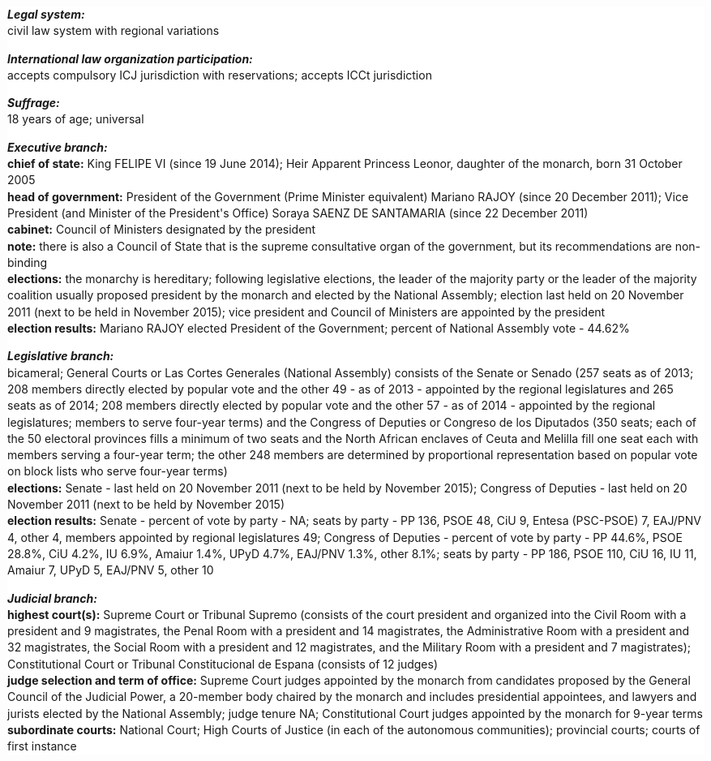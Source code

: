 **_Legal system:_**   
civil law system with regional variations

**_International law organization participation:_**   
accepts compulsory ICJ jurisdiction with reservations; accepts ICCt jurisdiction

**_Suffrage:_**   
18 years of age; universal

**_Executive branch:_**   
**chief of state:** King FELIPE VI (since 19 June 2014); Heir Apparent Princess Leonor, daughter of the monarch, born 31 October 2005   
**head of government:** President of the Government (Prime Minister equivalent) Mariano RAJOY (since 20 December 2011); Vice President (and Minister of the President's Office) Soraya SAENZ DE SANTAMARIA (since 22 December 2011)   
**cabinet:** Council of Ministers designated by the president   
**note:** there is also a Council of State that is the supreme consultative organ of the government, but its recommendations are non-binding   
**elections:** the monarchy is hereditary; following legislative elections, the leader of the majority party or the leader of the majority coalition usually proposed president by the monarch and elected by the National Assembly; election last held on 20 November 2011 (next to be held in November 2015); vice president and Council of Ministers are appointed by the president   
**election results:** Mariano RAJOY elected President of the Government; percent of National Assembly vote - 44.62%

**_Legislative branch:_**   
bicameral; General Courts or Las Cortes Generales (National Assembly) consists of the Senate or Senado (257 seats as of 2013; 208 members directly elected by popular vote and the other 49 - as of 2013 - appointed by the regional legislatures and 265 seats as of 2014; 208 members directly elected by popular vote and the other 57 - as of 2014 - appointed by the regional legislatures; members to serve four-year terms) and the Congress of Deputies or Congreso de los Diputados (350 seats; each of the 50 electoral provinces fills a minimum of two seats and the North African enclaves of Ceuta and Melilla fill one seat each with members serving a four-year term; the other 248 members are determined by proportional representation based on popular vote on block lists who serve four-year terms)   
**elections:** Senate - last held on 20 November 2011 (next to be held by November 2015); Congress of Deputies - last held on 20 November 2011 (next to be held by November 2015)   
**election results:** Senate - percent of vote by party - NA; seats by party - PP 136, PSOE 48, CiU 9, Entesa (PSC-PSOE) 7, EAJ/PNV 4, other 4, members appointed by regional legislatures 49; Congress of Deputies - percent of vote by party - PP 44.6%, PSOE 28.8%, CiU 4.2%, IU 6.9%, Amaiur 1.4%, UPyD 4.7%, EAJ/PNV 1.3%, other 8.1%; seats by party - PP 186, PSOE 110, CiU 16, IU 11, Amaiur 7, UPyD 5, EAJ/PNV 5, other 10

**_Judicial branch:_**   
**highest court(s):** Supreme Court or Tribunal Supremo (consists of the court president and organized into the Civil Room with a president and 9 magistrates, the Penal Room with a president and 14 magistrates, the Administrative Room with a president and 32 magistrates, the Social Room with a president and 12 magistrates, and the Military Room with a president and 7 magistrates); Constitutional Court or Tribunal Constitucional de Espana (consists of 12 judges)   
**judge selection and term of office:** Supreme Court judges appointed by the monarch from candidates proposed by the General Council of the Judicial Power, a 20-member body chaired by the monarch and includes presidential appointees, and lawyers and jurists elected by the National Assembly; judge tenure NA; Constitutional Court judges appointed by the monarch for 9-year terms   
**subordinate courts:** National Court; High Courts of Justice (in each of the autonomous communities); provincial courts; courts of first instance
